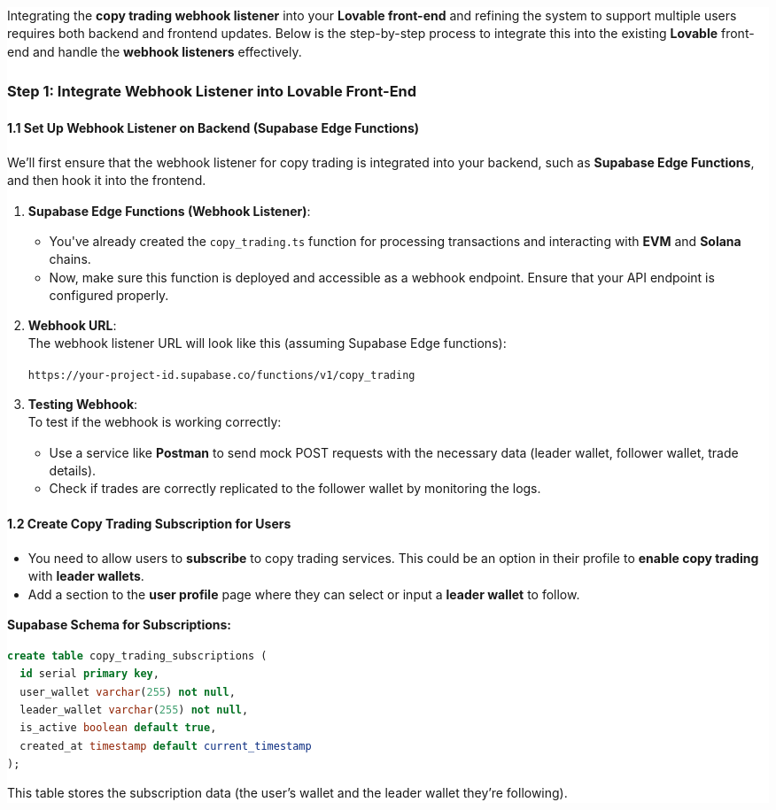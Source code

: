 Integrating the **copy trading webhook listener** into your **Lovable front-end** and refining the system to support multiple users requires both backend and frontend updates. Below is the step-by-step process to integrate this into the existing **Lovable** front-end and handle the **webhook listeners** effectively.

### **Step 1: Integrate Webhook Listener into Lovable Front-End**

#### 1.1 **Set Up Webhook Listener on Backend (Supabase Edge Functions)**

We’ll first ensure that the webhook listener for copy trading is integrated into your backend, such as **Supabase Edge Functions**, and then hook it into the frontend.

1. **Supabase Edge Functions (Webhook Listener)**:
   
   - You've already created the `copy_trading.ts` function for processing transactions and interacting with **EVM** and **Solana** chains.
   - Now, make sure this function is deployed and accessible as a webhook endpoint. Ensure that your API endpoint is configured properly.

2. **Webhook URL**:  
   The webhook listener URL will look like this (assuming Supabase Edge functions):

   ```
   https://your-project-id.supabase.co/functions/v1/copy_trading
   ```

3. **Testing Webhook**:  
   To test if the webhook is working correctly:
   
   - Use a service like **Postman** to send mock POST requests with the necessary data (leader wallet, follower wallet, trade details).
   - Check if trades are correctly replicated to the follower wallet by monitoring the logs.

#### 1.2 **Create Copy Trading Subscription for Users**

- You need to allow users to **subscribe** to copy trading services. This could be an option in their profile to **enable copy trading** with **leader wallets**.
- Add a section to the **user profile** page where they can select or input a **leader wallet** to follow.

**Supabase Schema for Subscriptions:**

```sql
create table copy_trading_subscriptions (
  id serial primary key,
  user_wallet varchar(255) not null,
  leader_wallet varchar(255) not null,
  is_active boolean default true,
  created_at timestamp default current_timestamp
);
```

This table stores the subscription data (the user’s wallet and the leader wallet they’re following).
